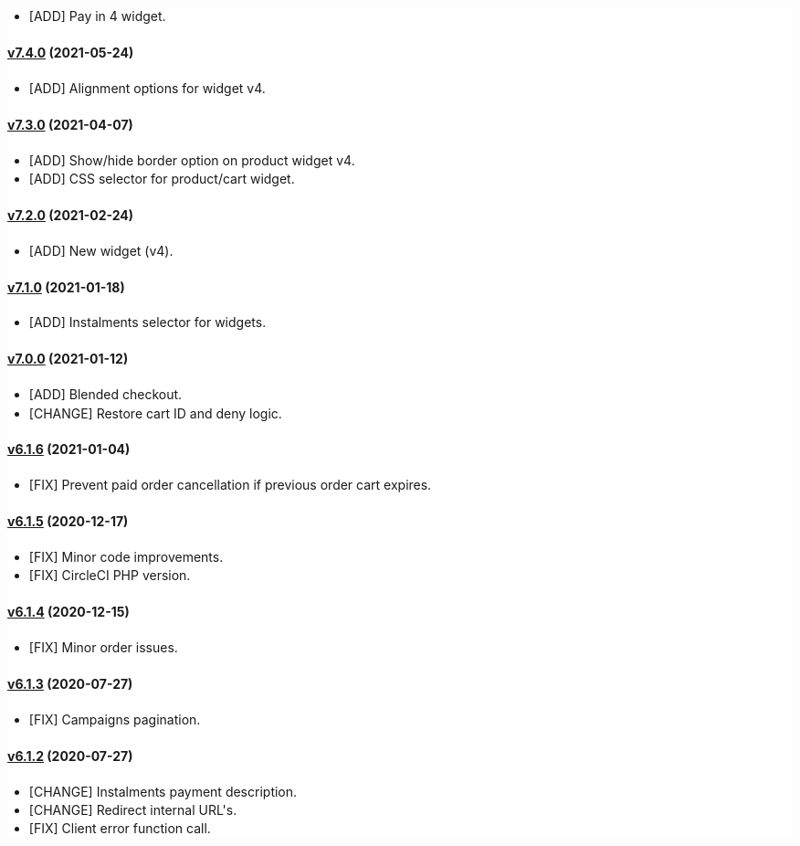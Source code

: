 * [ADD] Pay in 4 widget.

#### [v7.4.0](https://github.com/aplazame/prestashop/tree/v7.4.0) (2021-05-24)

* [ADD] Alignment options for widget v4.

#### [v7.3.0](https://github.com/aplazame/prestashop/tree/v7.3.0) (2021-04-07)

* [ADD] Show/hide border option on product widget v4.
* [ADD] CSS selector for product/cart widget.

#### [v7.2.0](https://github.com/aplazame/prestashop/tree/v7.2.0) (2021-02-24)

* [ADD] New widget (v4).

#### [v7.1.0](https://github.com/aplazame/prestashop/tree/v7.1.0) (2021-01-18)

* [ADD] Instalments selector for widgets.

#### [v7.0.0](https://github.com/aplazame/prestashop/tree/v7.0.0) (2021-01-12)

* [ADD] Blended checkout.
* [CHANGE] Restore cart ID and deny logic.

#### [v6.1.6](https://github.com/aplazame/prestashop/tree/v6.1.6) (2021-01-04)

* [FIX] Prevent paid order cancellation if previous order cart expires.

#### [v6.1.5](https://github.com/aplazame/prestashop/tree/v6.1.5) (2020-12-17)

* [FIX] Minor code improvements.
* [FIX] CircleCI PHP version.

#### [v6.1.4](https://github.com/aplazame/prestashop/tree/v6.1.4) (2020-12-15)

* [FIX] Minor order issues.

#### [v6.1.3](https://github.com/aplazame/prestashop/tree/v6.1.3) (2020-07-27)

* [FIX] Campaigns pagination.

#### [v6.1.2](https://github.com/aplazame/prestashop/tree/v6.1.2) (2020-07-27)

* [CHANGE] Instalments payment description.
* [CHANGE] Redirect internal URL's.
* [FIX] Client error function call.
